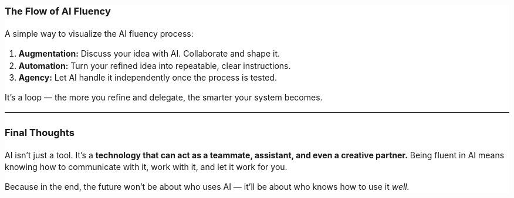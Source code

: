 
### The Flow of AI Fluency

A simple way to visualize the AI fluency process:

1. **Augmentation:** Discuss your idea with AI. Collaborate and shape it.
2. **Automation:** Turn your refined idea into repeatable, clear instructions.
3. **Agency:** Let AI handle it independently once the process is tested.

It’s a loop — the more you refine and delegate, the smarter your system becomes.

---

### Final Thoughts

AI isn’t just a tool. It’s a **technology that can act as a teammate, assistant, and even a creative partner.**
Being fluent in AI means knowing how to communicate with it, work with it, and let it work for you.

Because in the end, the future won’t be about who uses AI —
it’ll be about who knows how to use it _well._
